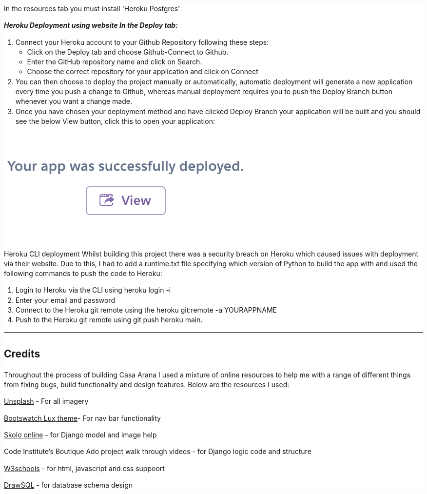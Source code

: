 In the resources tab you must install 'Heroku Postgres'

***Heroku Deployment using website In the Deploy tab:***
1. Connect your Heroku account to your Github Repository following these steps:
    - Click on the Deploy tab and choose Github-Connect to Github.
    - Enter the GitHub repository name and click on Search.
    - Choose the correct repository for your application and click on Connect
2. You can then choose to deploy the project manually or automatically, automatic deployment will generate a new application every time you push a change to Github, whereas manual deployment requires you to push the Deploy Branch button whenever you want a change made.
3. Once you have chosen your deployment method and have clicked Deploy Branch your application will be built and you should see the below View button, click this to open your application:

![heroku deploy button](/assets/images/heroku-deploy-btn.png)

Heroku CLI deployment Whilst building this project there was a security breach on Heroku which caused issues with deployment via their website. Due to this, I had to add a runtime.txt file specifying which version of Python to build the app with and used the following commands to push the code to Heroku:

1. Login to Heroku via the CLI using heroku login -i
2. Enter your email and password
3. Connect to the Heroku git remote using the heroku git:remote -a YOURAPPNAME
4. Push to the Heroku git remote using git push heroku main.

***

## Credits 

Throughout the process of building Casa Arana I used a mixture of online resources to help me with a range of different things from fixing bugs, build functionality and design features. Below are the resources I used:

[Unsplash](https://unsplash.com/) - For all imagery 

[Bootswatch Lux theme](https://bootswatch.com/lux/ )- For nav bar functionality

[Skolo online](https://skolo.online/) - for Django model and image help 

Code Institute’s Boutique Ado project walk through videos - for Django logic code and structure

[W3schools](https://www.w3schools.com/) - for html, javascript and css suppoort 

[DrawSQL](https://drawsql.app/home) - for database schema design
